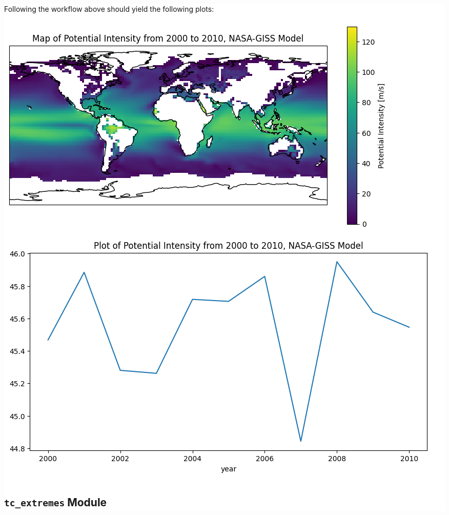 Following the workflow above should yield the following plots:

![Map of Potential Intensity](./plots/pi_map.png)
![Plot of Potential Intensity](./plots/pi_plot.png)

## `tc_extremes` Module
